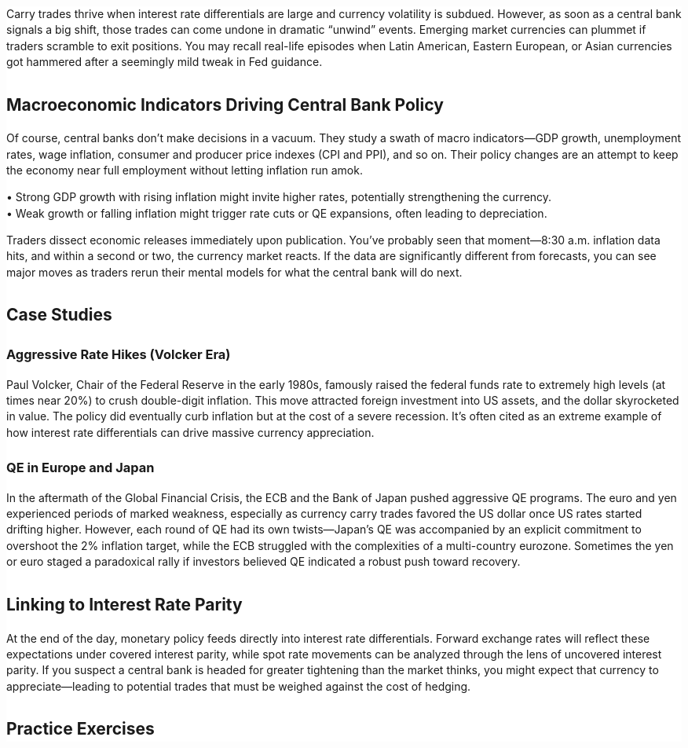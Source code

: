 Carry trades thrive when interest rate differentials are large and currency volatility is subdued. However, as soon as a central bank signals a big shift, those trades can come undone in dramatic “unwind” events. Emerging market currencies can plummet if traders scramble to exit positions. You may recall real-life episodes when Latin American, Eastern European, or Asian currencies got hammered after a seemingly mild tweak in Fed guidance.

## Macroeconomic Indicators Driving Central Bank Policy

Of course, central banks don’t make decisions in a vacuum. They study a swath of macro indicators—GDP growth, unemployment rates, wage inflation, consumer and producer price indexes (CPI and PPI), and so on. Their policy changes are an attempt to keep the economy near full employment without letting inflation run amok.

• Strong GDP growth with rising inflation might invite higher rates, potentially strengthening the currency.  
• Weak growth or falling inflation might trigger rate cuts or QE expansions, often leading to depreciation.

Traders dissect economic releases immediately upon publication. You’ve probably seen that moment—8:30 a.m. inflation data hits, and within a second or two, the currency market reacts. If the data are significantly different from forecasts, you can see major moves as traders rerun their mental models for what the central bank will do next.

## Case Studies

### Aggressive Rate Hikes (Volcker Era)

Paul Volcker, Chair of the Federal Reserve in the early 1980s, famously raised the federal funds rate to extremely high levels (at times near 20%) to crush double-digit inflation. This move attracted foreign investment into US assets, and the dollar skyrocketed in value. The policy did eventually curb inflation but at the cost of a severe recession. It’s often cited as an extreme example of how interest rate differentials can drive massive currency appreciation.

### QE in Europe and Japan

In the aftermath of the Global Financial Crisis, the ECB and the Bank of Japan pushed aggressive QE programs. The euro and yen experienced periods of marked weakness, especially as currency carry trades favored the US dollar once US rates started drifting higher. However, each round of QE had its own twists—Japan’s QE was accompanied by an explicit commitment to overshoot the 2% inflation target, while the ECB struggled with the complexities of a multi-country eurozone. Sometimes the yen or euro staged a paradoxical rally if investors believed QE indicated a robust push toward recovery.

## Linking to Interest Rate Parity

At the end of the day, monetary policy feeds directly into interest rate differentials. Forward exchange rates will reflect these expectations under covered interest parity, while spot rate movements can be analyzed through the lens of uncovered interest parity. If you suspect a central bank is headed for greater tightening than the market thinks, you might expect that currency to appreciate—leading to potential trades that must be weighed against the cost of hedging.

## Practice Exercises
